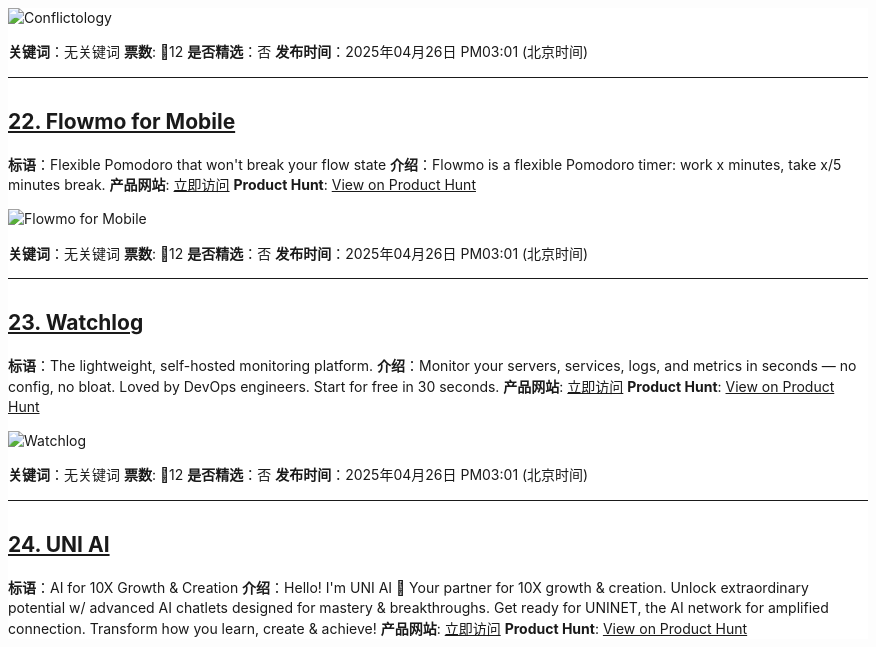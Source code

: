 ![Conflictology]()

**关键词**：无关键词
**票数**: 🔺12
**是否精选**：否
**发布时间**：2025年04月26日 PM03:01 (北京时间)

---

## [22. Flowmo for Mobile](https://www.producthunt.com/posts/flowmo-for-mobile?utm_campaign=producthunt-api&utm_medium=api-v2&utm_source=Application%3A+dailyhot+%28ID%3A+133367%29)
**标语**：Flexible Pomodoro that won't break your flow state
**介绍**：Flowmo is a flexible Pomodoro timer: work x minutes, take x/5 minutes break.
**产品网站**: [立即访问](https://www.producthunt.com/r/3AWR35XLSTDDXJ?utm_campaign=producthunt-api&utm_medium=api-v2&utm_source=Application%3A+dailyhot+%28ID%3A+133367%29)
**Product Hunt**: [View on Product Hunt](https://www.producthunt.com/posts/flowmo-for-mobile?utm_campaign=producthunt-api&utm_medium=api-v2&utm_source=Application%3A+dailyhot+%28ID%3A+133367%29)

![Flowmo for Mobile]()

**关键词**：无关键词
**票数**: 🔺12
**是否精选**：否
**发布时间**：2025年04月26日 PM03:01 (北京时间)

---

## [23. Watchlog](https://www.producthunt.com/posts/watchlog-6?utm_campaign=producthunt-api&utm_medium=api-v2&utm_source=Application%3A+dailyhot+%28ID%3A+133367%29)
**标语**：The lightweight, self-hosted monitoring platform.
**介绍**：Monitor your servers, services, logs, and metrics in seconds — no config, no bloat. Loved by DevOps engineers. Start for free in 30 seconds.
**产品网站**: [立即访问](https://www.producthunt.com/r/XZGKE2SZGD6HC4?utm_campaign=producthunt-api&utm_medium=api-v2&utm_source=Application%3A+dailyhot+%28ID%3A+133367%29)
**Product Hunt**: [View on Product Hunt](https://www.producthunt.com/posts/watchlog-6?utm_campaign=producthunt-api&utm_medium=api-v2&utm_source=Application%3A+dailyhot+%28ID%3A+133367%29)

![Watchlog]()

**关键词**：无关键词
**票数**: 🔺12
**是否精选**：否
**发布时间**：2025年04月26日 PM03:01 (北京时间)

---

## [24. UNI AI](https://www.producthunt.com/posts/uni-ai?utm_campaign=producthunt-api&utm_medium=api-v2&utm_source=Application%3A+dailyhot+%28ID%3A+133367%29)
**标语**：AI for 10X Growth & Creation
**介绍**：Hello! I'm UNI AI 🚀 Your partner for 10X growth & creation. Unlock extraordinary potential w/ advanced AI chatlets designed for mastery & breakthroughs. Get ready for UNINET, the AI network for amplified connection. Transform how you learn, create & achieve!
**产品网站**: [立即访问](https://www.producthunt.com/r/WXNJTBZXRDXTD5?utm_campaign=producthunt-api&utm_medium=api-v2&utm_source=Application%3A+dailyhot+%28ID%3A+133367%29)
**Product Hunt**: [View on Product Hunt](https://www.producthunt.com/posts/uni-ai?utm_campaign=producthunt-api&utm_medium=api-v2&utm_source=Application%3A+dailyhot+%28ID%3A+133367%29)

